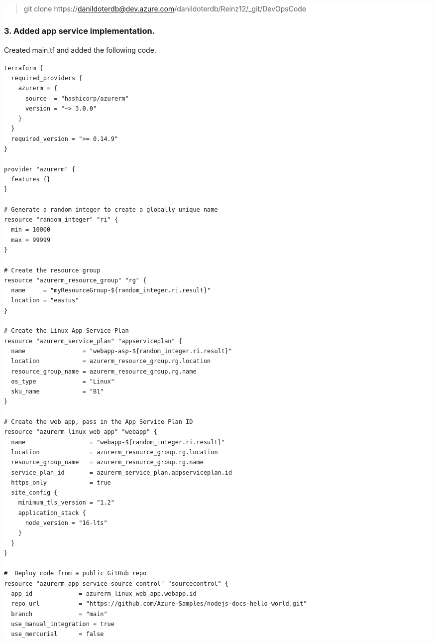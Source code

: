 >git clone https://danildoterdb@dev.azure.com/danildoterdb/Reinz12/_git/DevOpsCode

### 3. Added app service implementation.

Created main.tf and added the following code.

```
terraform {
  required_providers {
    azurerm = {
      source  = "hashicorp/azurerm"
      version = "~> 3.0.0"
    }
  }
  required_version = ">= 0.14.9"
}

provider "azurerm" {
  features {}
}

# Generate a random integer to create a globally unique name
resource "random_integer" "ri" {
  min = 10000
  max = 99999
}

# Create the resource group
resource "azurerm_resource_group" "rg" {
  name     = "myResourceGroup-${random_integer.ri.result}"
  location = "eastus"
}

# Create the Linux App Service Plan
resource "azurerm_service_plan" "appserviceplan" {
  name                = "webapp-asp-${random_integer.ri.result}"
  location            = azurerm_resource_group.rg.location
  resource_group_name = azurerm_resource_group.rg.name
  os_type             = "Linux"
  sku_name            = "B1"
}

# Create the web app, pass in the App Service Plan ID
resource "azurerm_linux_web_app" "webapp" {
  name                  = "webapp-${random_integer.ri.result}"
  location              = azurerm_resource_group.rg.location
  resource_group_name   = azurerm_resource_group.rg.name
  service_plan_id       = azurerm_service_plan.appserviceplan.id
  https_only            = true
  site_config { 
    minimum_tls_version = "1.2"
    application_stack {
      node_version = "16-lts"
    }
  }  
}

#  Deploy code from a public GitHub repo
resource "azurerm_app_service_source_control" "sourcecontrol" {
  app_id             = azurerm_linux_web_app.webapp.id
  repo_url           = "https://github.com/Azure-Samples/nodejs-docs-hello-world.git"
  branch             = "main"
  use_manual_integration = true
  use_mercurial      = false
```